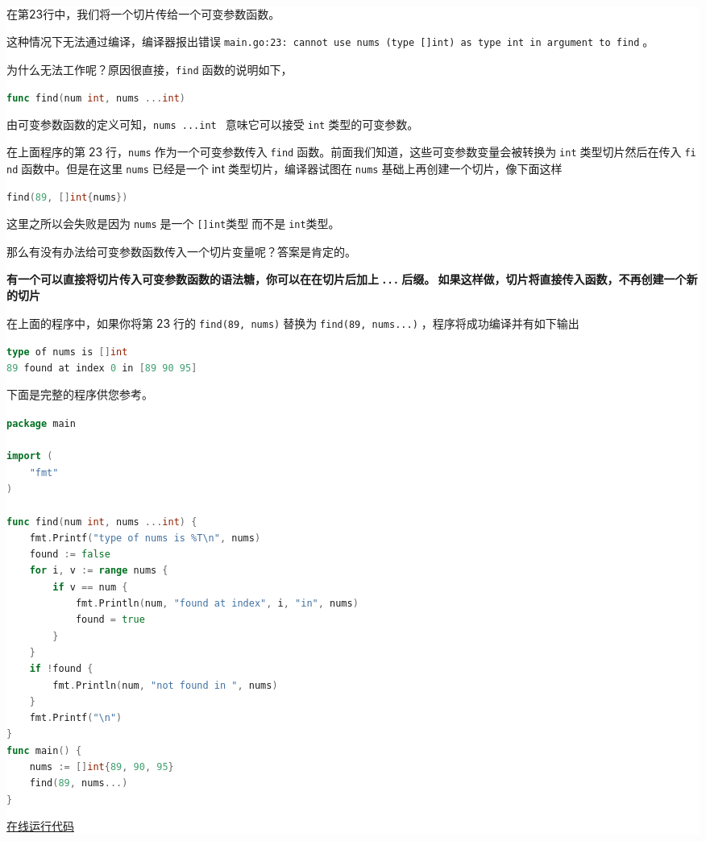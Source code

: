 

在第23行中，我们将一个切片传给一个可变参数函数。

这种情况下无法通过编译，编译器报出错误 `main.go:23: cannot use nums (type []int) as type int in argument to find` 。

为什么无法工作呢？原因很直接，`find` 函数的说明如下，

```go
func find(num int, nums ...int)  
```

由可变参数函数的定义可知，`nums ...int ` 意味它可以接受 `int` 类型的可变参数。



在上面程序的第 23 行，`nums` 作为一个可变参数传入 `find` 函数。前面我们知道，这些可变参数变量会被转换为 `int` 类型切片然后在传入 `find` 函数中。但是在这里 `nums` 已经是一个 int 类型切片，编译器试图在 `nums` 基础上再创建一个切片，像下面这样

```go
find(89, []int{nums})
```  

这里之所以会失败是因为 `nums` 是一个 `[]int`类型 而不是 `int`类型。

那么有没有办法给可变参数函数传入一个切片变量呢？答案是肯定的。


**有一个可以直接将切片传入可变参数函数的语法糖，你可以在在切片后加上 `...` 后缀。
如果这样做，切片将直接传入函数，不再创建一个新的切片**

在上面的程序中，如果你将第 23 行的 `find(89, nums)` 替换为 `find(89, nums...)` ，程序将成功编译并有如下输出
```go
type of nums is []int  
89 found at index 0 in [89 90 95]
```  
下面是完整的程序供您参考。

```go
package main

import (  
    "fmt"
)

func find(num int, nums ...int) {  
    fmt.Printf("type of nums is %T\n", nums)
    found := false
    for i, v := range nums {
        if v == num {
            fmt.Println(num, "found at index", i, "in", nums)
            found = true
        }
    }
    if !found {
        fmt.Println(num, "not found in ", nums)
    }
    fmt.Printf("\n")
}
func main() {  
    nums := []int{89, 90, 95}
    find(89, nums...)
}
```
[在线运行代码](https://play.golang.org/p/7occymiS6s)
